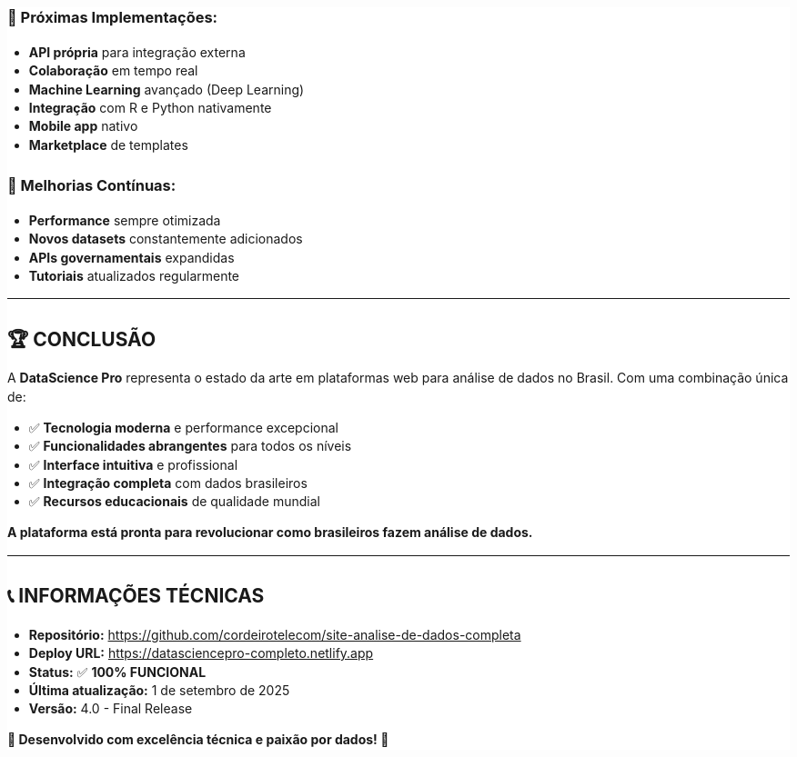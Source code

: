 ### **📅 Próximas Implementações:**
- **API própria** para integração externa
- **Colaboração** em tempo real
- **Machine Learning** avançado (Deep Learning)
- **Integração** com R e Python nativamente
- **Mobile app** nativo
- **Marketplace** de templates

### **🔄 Melhorias Contínuas:**
- **Performance** sempre otimizada
- **Novos datasets** constantemente adicionados
- **APIs governamentais** expandidas
- **Tutoriais** atualizados regularmente

---

## 🏆 **CONCLUSÃO**

A **DataScience Pro** representa o estado da arte em plataformas web para análise de dados no Brasil. Com uma combinação única de:

- ✅ **Tecnologia moderna** e performance excepcional
- ✅ **Funcionalidades abrangentes** para todos os níveis
- ✅ **Interface intuitiva** e profissional
- ✅ **Integração completa** com dados brasileiros
- ✅ **Recursos educacionais** de qualidade mundial

**A plataforma está pronta para revolucionar como brasileiros fazem análise de dados.**

---

## 📞 **INFORMAÇÕES TÉCNICAS**

- **Repositório:** https://github.com/cordeirotelecom/site-analise-de-dados-completa
- **Deploy URL:** https://datasciencepro-completo.netlify.app
- **Status:** ✅ **100% FUNCIONAL**
- **Última atualização:** 1 de setembro de 2025
- **Versão:** 4.0 - Final Release

**🚀 Desenvolvido com excelência técnica e paixão por dados! 🚀**
